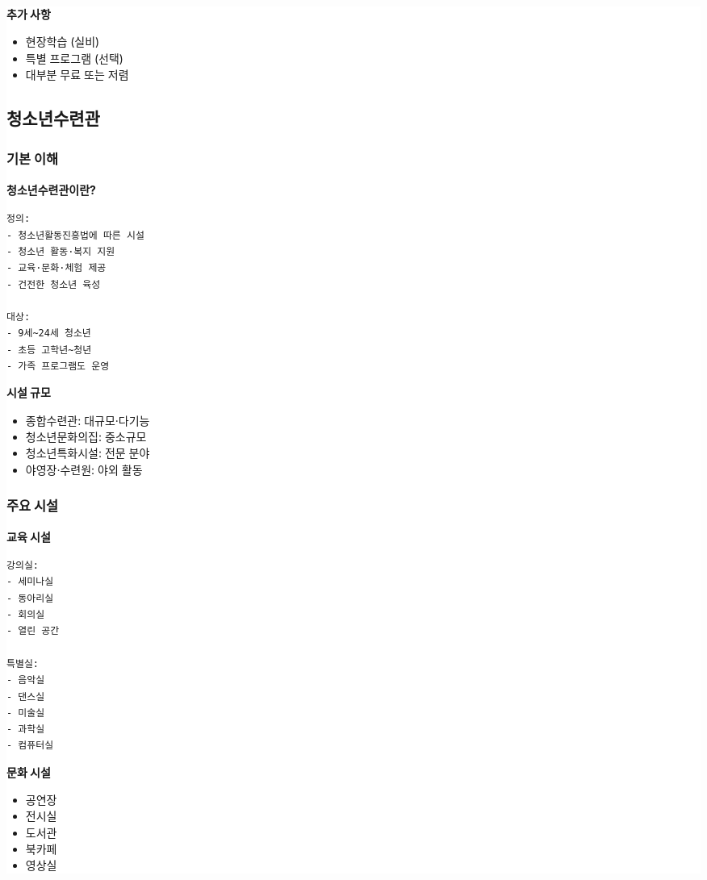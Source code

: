 **추가 사항**
- 현장학습 (실비)
- 특별 프로그램 (선택)
- 대부분 무료 또는 저렴

## 청소년수련관

### 기본 이해

**청소년수련관이란?**
```
정의:
- 청소년활동진흥법에 따른 시설
- 청소년 활동·복지 지원
- 교육·문화·체험 제공
- 건전한 청소년 육성

대상:
- 9세~24세 청소년
- 초등 고학년~청년
- 가족 프로그램도 운영
```

**시설 규모**
- 종합수련관: 대규모·다기능
- 청소년문화의집: 중소규모
- 청소년특화시설: 전문 분야
- 야영장·수련원: 야외 활동

### 주요 시설

**교육 시설**
```
강의실:
- 세미나실
- 동아리실
- 회의실
- 열린 공간

특별실:
- 음악실
- 댄스실
- 미술실
- 과학실
- 컴퓨터실
```

**문화 시설**
- 공연장
- 전시실
- 도서관
- 북카페
- 영상실
